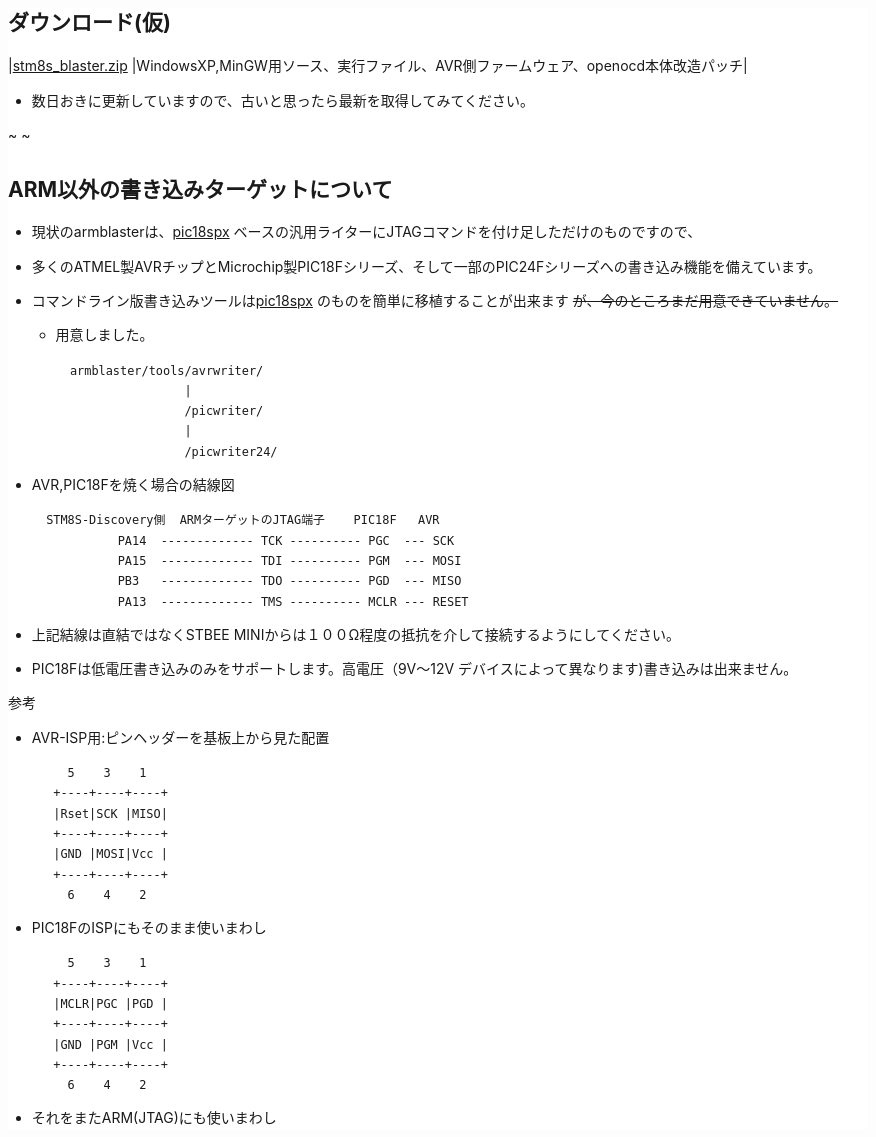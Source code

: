 
## ダウンロード(仮)


|[stm8s_blaster.zip](https://github.com/iruka-/ATMEL_AVR/blob/master/web/upload/STM/stm8s_blaster.zip) |WindowsXP,MinGW用ソース、実行ファイル、AVR側ファームウェア、openocd本体改造パッチ|

- 数日おきに更新していますので、古いと思ったら最新を取得してみてください。




~
~
## ARM以外の書き込みターゲットについて
- 現状のarmblasterは、[pic18spx](pic18spx.md) ベースの汎用ライターにJTAGコマンドを付け足しただけのものですので、
- 多くのATMEL製AVRチップとMicrochip製PIC18Fシリーズ、そして一部のPIC24Fシリーズへの書き込み機能を備えています。
- コマンドライン版書き込みツールは[pic18spx](pic18spx.md) のものを簡単に移植することが出来ます ~~が、今のところまだ用意できていません。~~
    - 用意しました。
    
    		armblaster/tools/avrwriter/
    		                |
    		                /picwriter/
    		                |
    		                /picwriter24/
- AVR,PIC18Fを焼く場合の結線図

		STM8S-Discovery側  ARMターゲットのJTAG端子    PIC18F   AVR
		          PA14  ------------- TCK ---------- PGC  --- SCK
		          PA15  ------------- TDI ---------- PGM  --- MOSI
		          PB3   ------------- TDO ---------- PGD  --- MISO
		          PA13  ------------- TMS ---------- MCLR --- RESET
- 上記結線は直結ではなくSTBEE MINIからは１００Ω程度の抵抗を介して接続するようにしてください。
- PIC18Fは低電圧書き込みのみをサポートします。高電圧（9V〜12V デバイスによって異なります)書き込みは出来ません。



参考
- AVR-ISP用:ピンヘッダーを基板上から見た配置

		   5    3    1
		 +----+----+----+
		 |Rset|SCK |MISO|
		 +----+----+----+
		 |GND |MOSI|Vcc |
		 +----+----+----+
		   6    4    2
- PIC18FのISPにもそのまま使いまわし

		   5    3    1
		 +----+----+----+
		 |MCLR|PGC |PGD |
		 +----+----+----+
		 |GND |PGM |Vcc |
		 +----+----+----+
		   6    4    2
- それをまたARM(JTAG)にも使いまわし
